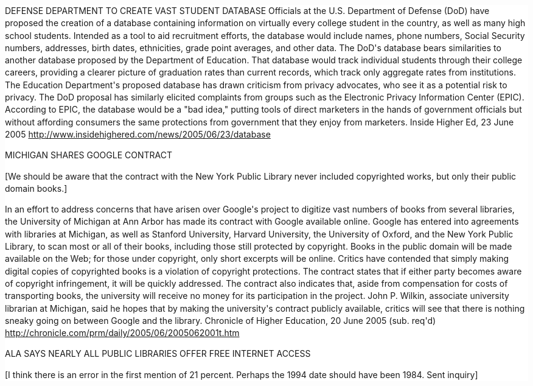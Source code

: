 DEFENSE DEPARTMENT TO CREATE VAST STUDENT DATABASE
Officials at the U.S. Department of Defense (DoD) have proposed the
creation of a database containing information on virtually every
college student in the country, as well as many high school students.
Intended as a tool to aid recruitment efforts, the database would
include names, phone numbers, Social Security numbers, addresses, birth
dates, ethnicities, grade point averages, and other data. The DoD's
database bears similarities to another database proposed by the
Department of Education. That database would track individual students
through their college careers, providing a clearer picture of
graduation rates than current records, which track only aggregate rates
from institutions. The Education Department's proposed database has
drawn criticism from privacy advocates, who see it as a potential risk
to privacy. The DoD proposal has similarly elicited complaints from
groups such as the Electronic Privacy Information Center (EPIC).
According to EPIC, the database would be a "bad idea," putting tools of
direct marketers in the hands of government officials but without
affording consumers the same protections from government that they
enjoy from marketers.
Inside Higher Ed, 23 June 2005
http://www.insidehighered.com/news/2005/06/23/database


MICHIGAN SHARES GOOGLE CONTRACT

[We should be aware that the contract with the New York Public Library
never included copyrighted works, but only their public domain books.]

In an effort to address concerns that have arisen over Google's
project to digitize vast numbers of books from several libraries, the
University of Michigan at Ann Arbor has made its contract with Google
available online. Google has entered into agreements with libraries at
Michigan, as well as Stanford University, Harvard University, the
University of Oxford, and the New York Public Library, to scan most or
all of their books, including those still protected by copyright. Books
in the public domain will be made available on the Web; for those under
copyright, only short excerpts will be online. Critics have contended
that simply making digital copies of copyrighted books is a violation
of copyright protections. The contract states that if either party
becomes aware of copyright infringement, it will be quickly addressed.
The contract also indicates that, aside from compensation for costs of
transporting books, the university will receive no money for its
participation in the project. John P. Wilkin, associate university
librarian at Michigan, said he hopes that by making the university's
contract publicly available, critics will see that there is nothing
sneaky going on between Google and the library.
Chronicle of Higher Education, 20 June 2005 (sub. req'd)
http://chronicle.com/prm/daily/2005/06/2005062001t.htm


ALA SAYS NEARLY ALL PUBLIC LIBRARIES OFFER FREE INTERNET ACCESS

[I think there is an error in the first mention of 21 percent.
Perhaps the 1994 date should have been 1984.  Sent inquiry]
